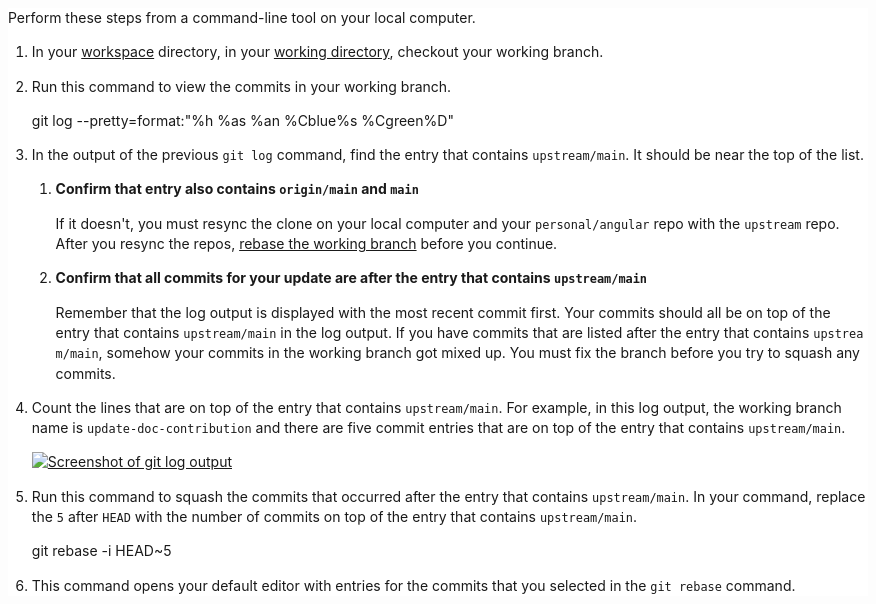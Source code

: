 Perform these steps from a command-line tool on your local computer.

1. In your [workspace](guide/doc-prepare-to-edit#create-a-git-workspace-on-your-local-computer) directory, in your [working directory](guide/doc-prepare-to-edit#doc-working-directory), checkout your working branch.

1. Run this command to view the commits in your working branch.

   <code-example format="shell" language="shell">

   git log --pretty=format:"%h %as %an %Cblue%s %Cgreen%D"

   </code-example>

1. In the output of the previous `git log` command, find the entry that contains `upstream/main`.
   It should be near the top of the list.

   1. **Confirm that entry also contains `origin/main` and `main`**

      If it doesn't, you must resync the clone on your local computer and your `personal/angular` repo with the `upstream` repo.
      After you resync the repos, [rebase the working branch](guide/doc-pr-prep#rebase-your-working-branch) before you continue.

   1. **Confirm that all commits for your update are after the entry that contains `upstream/main`**

      Remember that the log output is displayed with the most recent commit first.
      Your commits should all be on top of the entry that contains `upstream/main` in the log output.
      If you have commits that are listed after the entry that contains `upstream/main`, somehow your commits in the working branch got mixed up.
      You must fix the branch before you try to squash any commits.

1. Count the lines that are on top of the entry that contains `upstream/main`.
   For example, in this log output, the working branch name is `update-doc-contribution` and there are five commit entries that are on top of the entry that contains `upstream/main`.

   <div class="lightbox">

   

   <a href="generated/images/guide/doc-pr-update/git-log-output-large.png"><img alt="Screenshot of git log output" src="generated/images/guide/doc-pr-update/git-log-output.png"></a>

   </div>

1. Run this command to squash the commits that occurred after the entry that contains `upstream/main`.
   In your command, replace the `5` after `HEAD` with the number of commits on top of the entry that contains `upstream/main`.

   <code-example format="shell" language="shell">

   git rebase -i HEAD~5

   </code-example>

1. This command opens your default editor with entries for the commits that you selected in the `git rebase` command.

   <div class="lightbox">

   